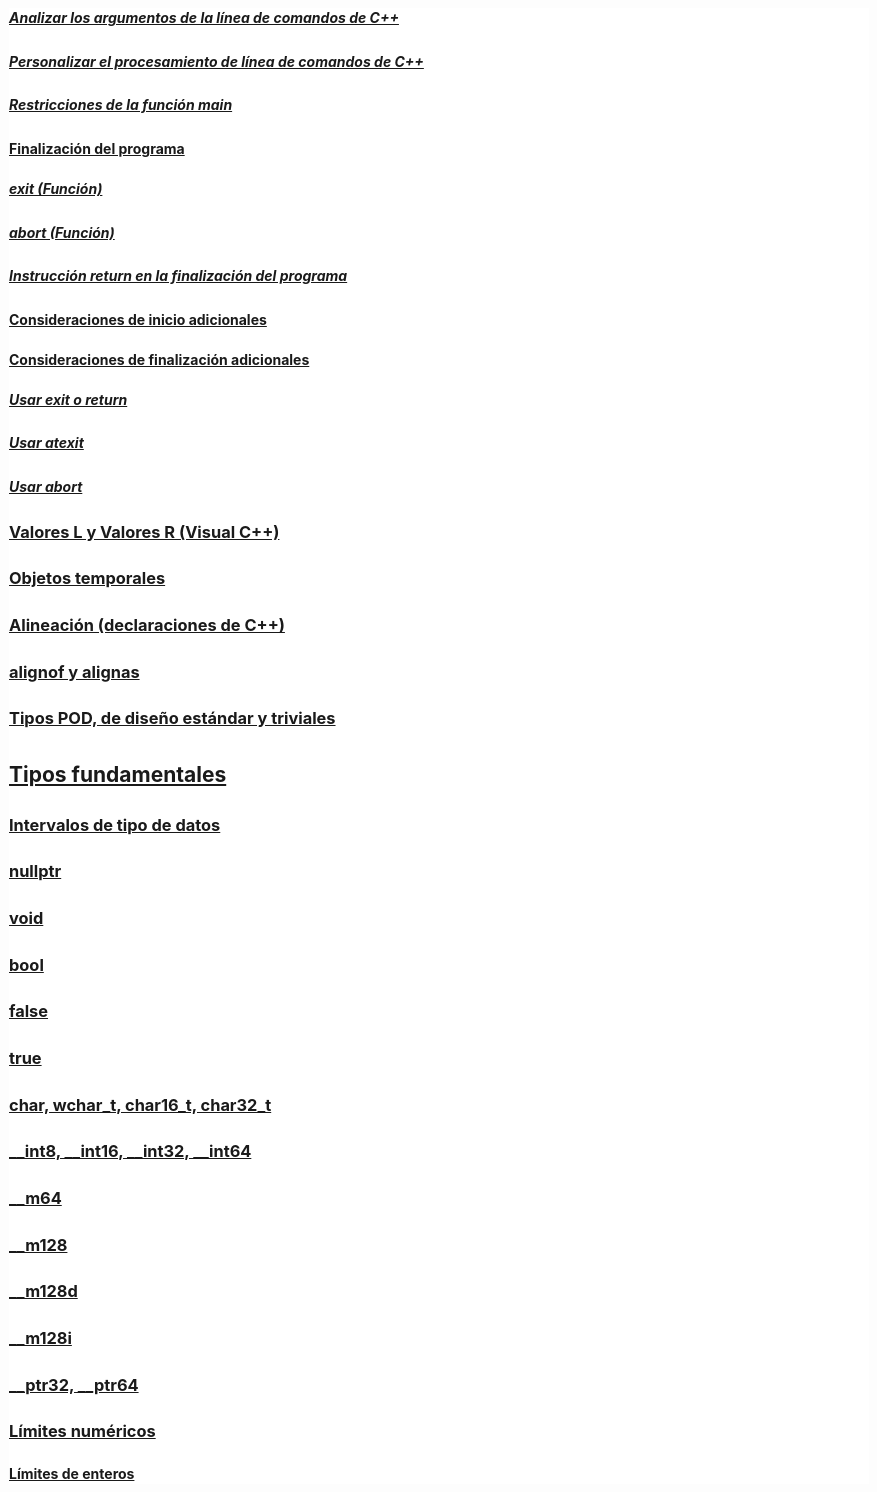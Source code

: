 ##### [Analizar los argumentos de la línea de comandos de C++](parsing-cpp-command-line-arguments.md)
##### [Personalizar el procesamiento de línea de comandos de C++](customizing-cpp-command-line-processing.md)
##### [Restricciones de la función main](main-function-restrictions.md)
#### [Finalización del programa](program-termination.md)
##### [exit (Función)](exit-function.md)
##### [abort (Función)](abort-function.md)
##### [Instrucción return en la finalización del programa](return-statement-in-program-termination-cpp.md)
#### [Consideraciones de inicio adicionales](additional-startup-considerations.md)
#### [Consideraciones de finalización adicionales](additional-termination-considerations.md)
##### [Usar exit o return](using-exit-or-return.md)
##### [Usar atexit](using-atexit.md)
##### [Usar abort](using-abort.md)
### [Valores L y Valores R (Visual C++)](lvalues-and-rvalues-visual-cpp.md)
### [Objetos temporales](temporary-objects.md)
### [Alineación (declaraciones de C++)](alignment-cpp-declarations.md)
### [alignof y alignas](alignof-and-alignas-cpp.md)
### [Tipos POD, de diseño estándar y triviales](trivial-standard-layout-and-pod-types.md)
## [Tipos fundamentales](fundamental-types-cpp.md)
### [Intervalos de tipo de datos](data-type-ranges.md)
### [nullptr](nullptr.md)
### [void](void-cpp.md)
### [bool](bool-cpp.md)
### [false](false-cpp.md)
### [true](true-cpp.md)
### [char, wchar_t, char16_t, char32_t](char-wchar-t-char16-t-char32-t.md)
### [__int8, __int16, __int32, __int64](int8-int16-int32-int64.md)
### [__m64](m64.md)
### [__m128](m128.md)
### [__m128d](m128d.md)
### [__m128i](m128i.md)
### [__ptr32, __ptr64](ptr32-ptr64.md)
### [Límites numéricos](numerical-limits-cpp.md)
#### [Límites de enteros](integer-limits.md)